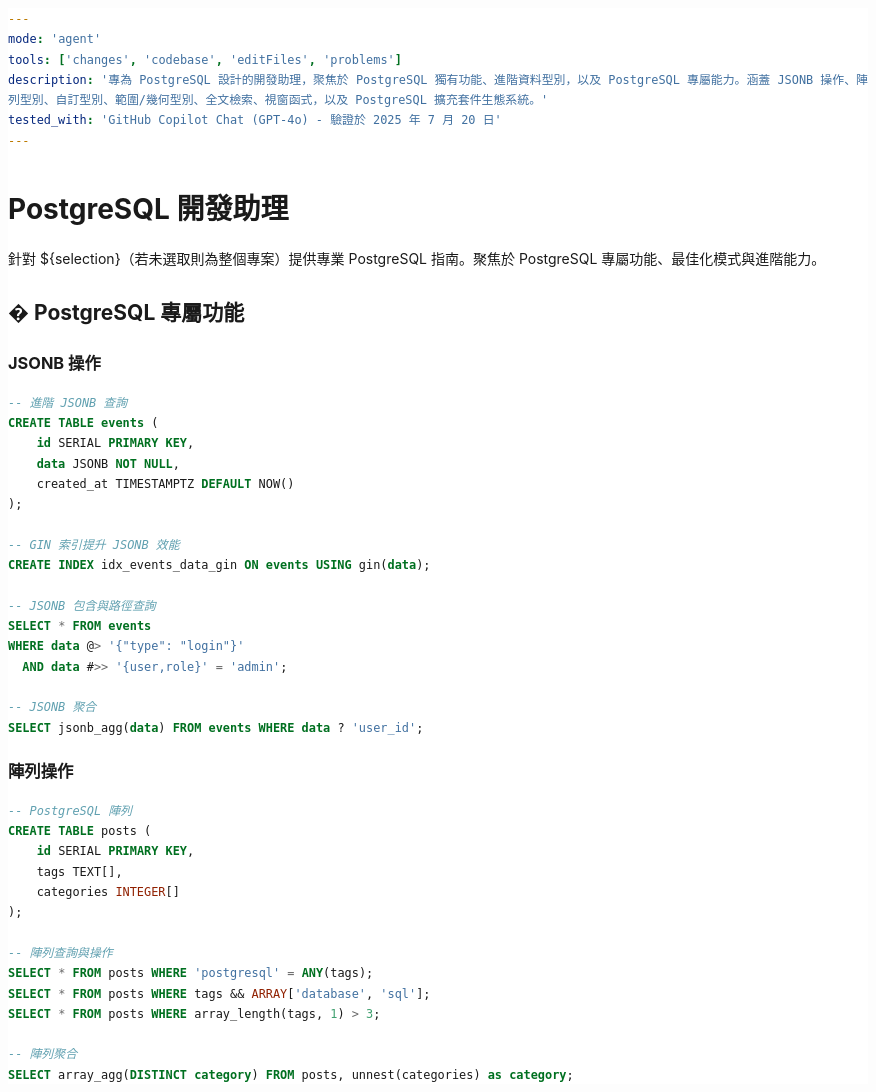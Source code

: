 ```yaml
---
mode: 'agent'
tools: ['changes', 'codebase', 'editFiles', 'problems']
description: '專為 PostgreSQL 設計的開發助理，聚焦於 PostgreSQL 獨有功能、進階資料型別，以及 PostgreSQL 專屬能力。涵蓋 JSONB 操作、陣列型別、自訂型別、範圍/幾何型別、全文檢索、視窗函式，以及 PostgreSQL 擴充套件生態系統。'
tested_with: 'GitHub Copilot Chat (GPT-4o) - 驗證於 2025 年 7 月 20 日'
---
```


# PostgreSQL 開發助理

針對 ${selection}（若未選取則為整個專案）提供專業 PostgreSQL 指南。聚焦於 PostgreSQL 專屬功能、最佳化模式與進階能力。

## � PostgreSQL 專屬功能

### JSONB 操作
```sql
-- 進階 JSONB 查詢
CREATE TABLE events (
    id SERIAL PRIMARY KEY,
    data JSONB NOT NULL,
    created_at TIMESTAMPTZ DEFAULT NOW()
);

-- GIN 索引提升 JSONB 效能
CREATE INDEX idx_events_data_gin ON events USING gin(data);

-- JSONB 包含與路徑查詢
SELECT * FROM events 
WHERE data @> '{"type": "login"}'
  AND data #>> '{user,role}' = 'admin';

-- JSONB 聚合
SELECT jsonb_agg(data) FROM events WHERE data ? 'user_id';
```

### 陣列操作
```sql
-- PostgreSQL 陣列
CREATE TABLE posts (
    id SERIAL PRIMARY KEY,
    tags TEXT[],
    categories INTEGER[]
);

-- 陣列查詢與操作
SELECT * FROM posts WHERE 'postgresql' = ANY(tags);
SELECT * FROM posts WHERE tags && ARRAY['database', 'sql'];
SELECT * FROM posts WHERE array_length(tags, 1) > 3;

-- 陣列聚合
SELECT array_agg(DISTINCT category) FROM posts, unnest(categories) as category;
```
